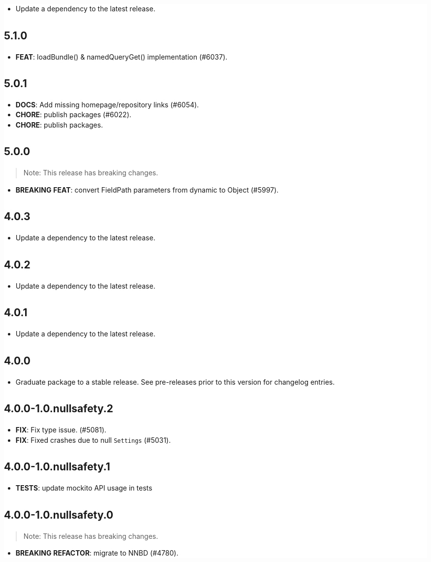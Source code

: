  - Update a dependency to the latest release.

## 5.1.0

 - **FEAT**: loadBundle() & namedQueryGet() implementation (#6037).

## 5.0.1

 - **DOCS**: Add missing homepage/repository links (#6054).
 - **CHORE**: publish packages (#6022).
 - **CHORE**: publish packages.

## 5.0.0

> Note: This release has breaking changes.

 - **BREAKING** **FEAT**: convert FieldPath parameters from dynamic to Object (#5997).

## 4.0.3

 - Update a dependency to the latest release.

## 4.0.2

 - Update a dependency to the latest release.

## 4.0.1

 - Update a dependency to the latest release.

## 4.0.0

 - Graduate package to a stable release. See pre-releases prior to this version for changelog entries.

## 4.0.0-1.0.nullsafety.2

 - **FIX**: Fix type issue. (#5081).
 - **FIX**: Fixed crashes due to null `Settings` (#5031).

## 4.0.0-1.0.nullsafety.1

 - **TESTS**: update mockito API usage in tests

## 4.0.0-1.0.nullsafety.0

> Note: This release has breaking changes.

 - **BREAKING** **REFACTOR**: migrate to NNBD (#4780).
